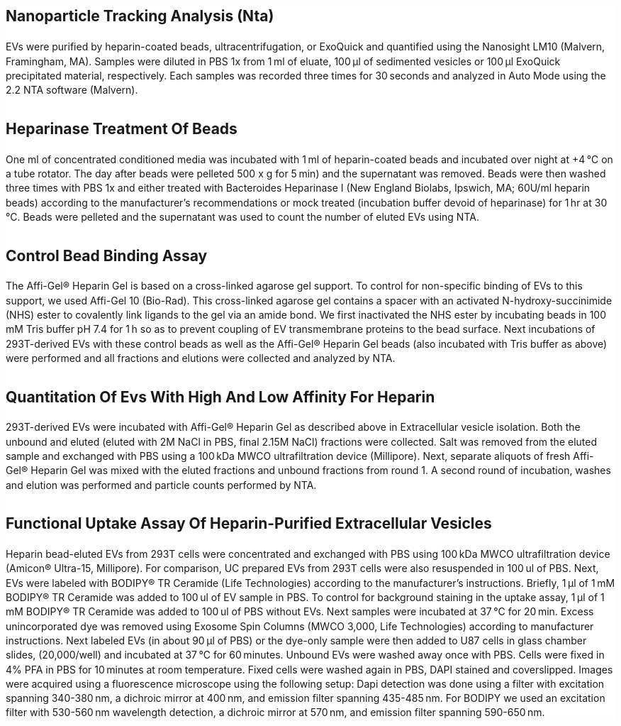 ## Nanoparticle Tracking Analysis (Nta)

EVs were purified by heparin-coated beads, ultracentrifugation, or ExoQuick and quantified using the Nanosight LM10 (Malvern, Framingham, MA). Samples were diluted in PBS 1x from 1 ml of eluate, 100 μl of sedimented vesicles or 100 μl ExoQuick precipitated material, respectively. Each samples was recorded three times for 30 seconds and analyzed in Auto Mode using the 2.2 NTA software (Malvern).

## Heparinase Treatment Of Beads

One ml of concentrated conditioned media was incubated with 1 ml of heparin-coated beads and incubated over night at +4 °C on a tube rotator. The day after beads were pelleted 500 x g for 5 min) and the supernatant was removed. Beads were then washed three times with PBS 1x and either treated with Bacteroides Heparinase I (New England Biolabs, Ipswich, MA; 60U/ml heparin beads) according to the manufacturer’s recommendations or mock treated (incubation buffer devoid of heparinase) for 1 hr at 30 °C. Beads were pelleted and the supernatant was used to count the number of eluted EVs using NTA.

## Control Bead Binding Assay

The Affi-Gel® Heparin Gel is based on a cross-linked agarose gel support. To control for non-specific binding of EVs to this support, we used Affi-Gel 10 (Bio-Rad). This cross-linked agarose gel contains a spacer with an activated N-hydroxy-succinimide (NHS) ester to covalently link ligands to the gel via an amide bond. We first inactivated the NHS ester by incubating beads in 100 mM Tris buffer pH 7.4 for 1 h so as to prevent coupling of EV transmembrane proteins to the bead surface. Next incubations of 293T-derived EVs with these control beads as well as the Affi-Gel® Heparin Gel beads (also incubated with Tris buffer as above) were performed and all fractions and elutions were collected and analyzed by NTA.

## Quantitation Of Evs With High And Low Affinity For Heparin

293T-derived EVs were incubated with Affi-Gel® Heparin Gel as described above in Extracellular vesicle isolation. Both the unbound and eluted (eluted with 2M NaCl in PBS, final 2.15M NaCl) fractions were collected. Salt was removed from the eluted sample and exchanged with PBS using a 100 kDa MWCO ultrafiltration device (Millipore). Next, separate aliquots of fresh Affi-Gel® Heparin Gel was mixed with the eluted fractions and unbound fractions from round 1. A second round of incubation, washes and elution was performed and particle counts performed by NTA.

## Functional Uptake Assay Of Heparin-Purified Extracellular Vesicles

Heparin bead-eluted EVs from 293T cells were concentrated and exchanged with PBS using 100 kDa MWCO ultrafiltration device (Amicon® Ultra-15, Millipore). For comparison, UC prepared EVs from 293T cells were also resuspended in 100 ul of PBS. Next, EVs were labeled with BODIPY® TR Ceramide (Life Technologies) according to the manufacturer’s instructions. Briefly, 1 μl of 1 mM BODIPY® TR Ceramide was added to 100 ul of EV sample in PBS. To control for background staining in the uptake assay, 1 μl of 1 mM BODIPY® TR Ceramide was added to 100 ul of PBS without EVs. Next samples were incubated at 37 °C for 20 min. Excess unincorporated dye was removed using Exosome Spin Columns (MWCO 3,000, Life Technologies) according to manufacturer instructions. Next labeled EVs (in about 90 μl of PBS) or the dye-only sample were then added to U87 cells in glass chamber slides, (20,000/well) and incubated at 37 °C for 60 minutes. Unbound EVs were washed away once with PBS. Cells were fixed in 4% PFA in PBS for 10 minutes at room temperature. Fixed cells were washed again in PBS, DAPI stained and coverslipped. Images were acquired using a fluorescence microscope using the following setup: Dapi detection was done using a filter with excitation spanning 340-380 nm, a dichroic mirror at 400 nm, and emission filter spanning 435-485 nm. For BODIPY we used an excitation filter with 530-560 nm wavelength detection, a dichroic mirror at 570 nm, and emission filter spanning 590-650 nm.
